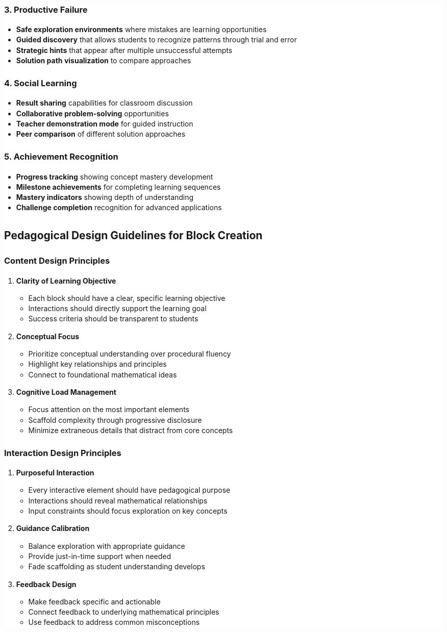 ### 3. Productive Failure

- **Safe exploration environments** where mistakes are learning opportunities
- **Guided discovery** that allows students to recognize patterns through trial and error
- **Strategic hints** that appear after multiple unsuccessful attempts
- **Solution path visualization** to compare approaches

### 4. Social Learning

- **Result sharing** capabilities for classroom discussion
- **Collaborative problem-solving** opportunities
- **Teacher demonstration mode** for guided instruction
- **Peer comparison** of different solution approaches

### 5. Achievement Recognition

- **Progress tracking** showing concept mastery development
- **Milestone achievements** for completing learning sequences
- **Mastery indicators** showing depth of understanding
- **Challenge completion** recognition for advanced applications

## Pedagogical Design Guidelines for Block Creation

### Content Design Principles

1. **Clarity of Learning Objective**
   - Each block should have a clear, specific learning objective
   - Interactions should directly support the learning goal
   - Success criteria should be transparent to students

2. **Conceptual Focus**
   - Prioritize conceptual understanding over procedural fluency
   - Highlight key relationships and principles
   - Connect to foundational mathematical ideas

3. **Cognitive Load Management**
   - Focus attention on the most important elements
   - Scaffold complexity through progressive disclosure
   - Minimize extraneous details that distract from core concepts

### Interaction Design Principles

1. **Purposeful Interaction**
   - Every interactive element should have pedagogical purpose
   - Interactions should reveal mathematical relationships
   - Input constraints should focus exploration on key concepts

2. **Guidance Calibration**
   - Balance exploration with appropriate guidance
   - Provide just-in-time support when needed
   - Fade scaffolding as student understanding develops

3. **Feedback Design**
   - Make feedback specific and actionable
   - Connect feedback to underlying mathematical principles
   - Use feedback to address common misconceptions
